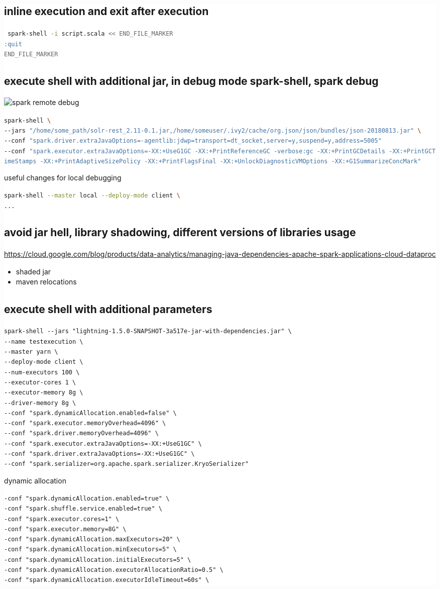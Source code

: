 ## inline execution and exit after execution
```sh
 spark-shell -i script.scala << END_FILE_MARKER
:quit
END_FILE_MARKER
```


## execute shell with additional jar, in debug mode spark-shell, spark debug
![spark remote debug](https://user-images.githubusercontent.com/8113355/172915008-5691ab79-e7e6-43ad-8428-279b05be45be.png)
```sh
spark-shell \
--jars "/home/some_path/solr-rest_2.11-0.1.jar,/home/someuser/.ivy2/cache/org.json/json/bundles/json-20180813.jar" \
--conf "spark.driver.extraJavaOptions=-agentlib:jdwp=transport=dt_socket,server=y,suspend=y,address=5005"
--conf "spark.executor.extraJavaOptions=-XX:+UseG1GC -XX:+PrintReferenceGC -verbose:gc -XX:+PrintGCDetails -XX:+PrintGCTimeStamps -XX:+PrintAdaptiveSizePolicy -XX:+PrintFlagsFinal -XX:+UnlockDiagnosticVMOptions -XX:+G1SummarizeConcMark"
```
useful changes for local debugging
```sh
spark-shell --master local --deploy-mode client \
...
```
	
## avoid jar hell, library shadowing, different versions of libraries usage
https://cloud.google.com/blog/products/data-analytics/managing-java-dependencies-apache-spark-applications-cloud-dataproc
* shaded jar
* maven relocations

## execute shell with additional parameters
```
spark-shell --jars "lightning-1.5.0-SNAPSHOT-3a517e-jar-with-dependencies.jar" \
--name testexecution \
--master yarn \
--deploy-mode client \
--num-executors 100 \
--executor-cores 1 \
--executor-memory 8g \
--driver-memory 8g \
--conf "spark.dynamicAllocation.enabled=false" \
--conf "spark.executor.memoryOverhead=4096" \
--conf "spark.driver.memoryOverhead=4096" \
--conf "spark.executor.extraJavaOptions=-XX:+UseG1GC" \
--conf "spark.driver.extraJavaOptions=-XX:+UseG1GC" \
--conf "spark.serializer=org.apache.spark.serializer.KryoSerializer"
```
dynamic allocation
```properties
-conf "spark.dynamicAllocation.enabled=true" \
-conf "spark.shuffle.service.enabled=true" \
-conf "spark.executor.cores=1" \
-conf "spark.executor.memory=8G" \
-conf "spark.dynamicAllocation.maxExecutors=20" \
-conf "spark.dynamicAllocation.minExecutors=5" \
-conf "spark.dynamicAllocation.initialExecutors=5" \
-conf "spark.dynamicAllocation.executorAllocationRatio=0.5" \
-conf "spark.dynamicAllocation.executorIdleTimeout=60s" \
```